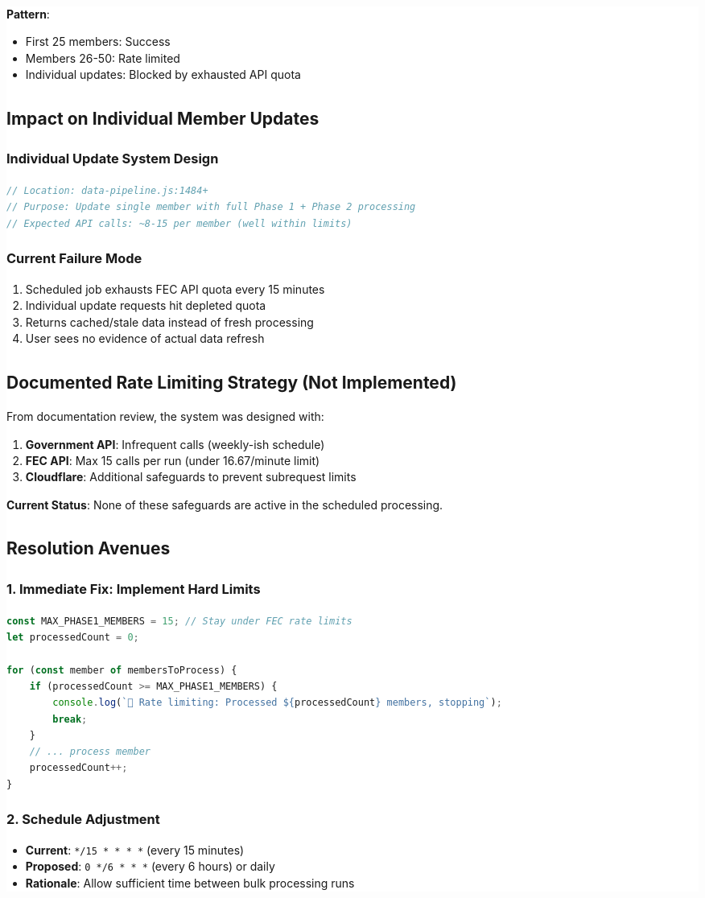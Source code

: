 **Pattern**:
- First 25 members: Success
- Members 26-50: Rate limited
- Individual updates: Blocked by exhausted API quota

## Impact on Individual Member Updates

### Individual Update System Design
```javascript
// Location: data-pipeline.js:1484+
// Purpose: Update single member with full Phase 1 + Phase 2 processing
// Expected API calls: ~8-15 per member (well within limits)
```

### Current Failure Mode
1. Scheduled job exhausts FEC API quota every 15 minutes
2. Individual update requests hit depleted quota
3. Returns cached/stale data instead of fresh processing
4. User sees no evidence of actual data refresh

## Documented Rate Limiting Strategy (Not Implemented)

From documentation review, the system was designed with:

1. **Government API**: Infrequent calls (weekly-ish schedule)
2. **FEC API**: Max 15 calls per run (under 16.67/minute limit)
3. **Cloudflare**: Additional safeguards to prevent subrequest limits

**Current Status**: None of these safeguards are active in the scheduled processing.

## Resolution Avenues

### 1. Immediate Fix: Implement Hard Limits
```javascript
const MAX_PHASE1_MEMBERS = 15; // Stay under FEC rate limits
let processedCount = 0;

for (const member of membersToProcess) {
    if (processedCount >= MAX_PHASE1_MEMBERS) {
        console.log(`🛑 Rate limiting: Processed ${processedCount} members, stopping`);
        break;
    }
    // ... process member
    processedCount++;
}
```

### 2. Schedule Adjustment
- **Current**: `*/15 * * * *` (every 15 minutes)
- **Proposed**: `0 */6 * * *` (every 6 hours) or daily
- **Rationale**: Allow sufficient time between bulk processing runs
